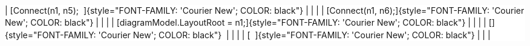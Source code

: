 | [Connect(n1, n5);  ]{style="FONT-FAMILY: 'Courier New'; COLOR: black"}                                                                                                                                                                                                                                                                                                                                                                                                                                                                                                                     |
|                                                                                                                                                                                                                                                                                                                                                                                                                                                                                                                                                                                            |
| [Connect(n1, n6);]{style="FONT-FAMILY: 'Courier New'; COLOR: black"}                                                                                                                                                                                                                                                                                                                                                                                                                                                                                                                       |
|                                                                                                                                                                                                                                                                                                                                                                                                                                                                                                                                                                                            |
| [diagramModel.LayoutRoot = n1;]{style="FONT-FAMILY: 'Courier New'; COLOR: black"}                                                                                                                                                                                                                                                                                                                                                                                                                                                                                                          |
|                                                                                                                                                                                                                                                                                                                                                                                                                                                                                                                                                                                            |
| []{style="FONT-FAMILY: 'Courier New'; COLOR: black"}                                                                                                                                                                                                                                                                                                                                                                                                                                                                                                                                       |
|                                                                                                                                                                                                                                                                                                                                                                                                                                                                                                                                                                                            |
| [  ]{style="FONT-FAMILY: 'Courier New'; COLOR: black"}                                                                                                                                                                                                                                                                                                                                                                                                                                                                                                                                     |
|                                                                                                                                                                                                                                                                                                                                                                                                                                                                                                                                                                                            |